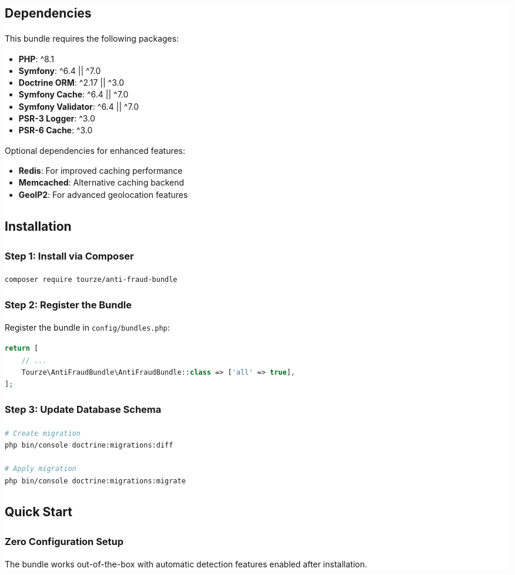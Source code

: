 ## Dependencies

This bundle requires the following packages:

- **PHP**: ^8.1
- **Symfony**: ^6.4 || ^7.0
- **Doctrine ORM**: ^2.17 || ^3.0
- **Symfony Cache**: ^6.4 || ^7.0
- **Symfony Validator**: ^6.4 || ^7.0
- **PSR-3 Logger**: ^3.0
- **PSR-6 Cache**: ^3.0

Optional dependencies for enhanced features:

- **Redis**: For improved caching performance
- **Memcached**: Alternative caching backend
- **GeoIP2**: For advanced geolocation features

## Installation

### Step 1: Install via Composer

```bash
composer require tourze/anti-fraud-bundle
```

### Step 2: Register the Bundle

Register the bundle in `config/bundles.php`:

```php
return [
    // ...
    Tourze\AntiFraudBundle\AntiFraudBundle::class => ['all' => true],
];
```

### Step 3: Update Database Schema

```bash
# Create migration
php bin/console doctrine:migrations:diff

# Apply migration
php bin/console doctrine:migrations:migrate
```

## Quick Start

### Zero Configuration Setup

The bundle works out-of-the-box with automatic detection features enabled after installation.
